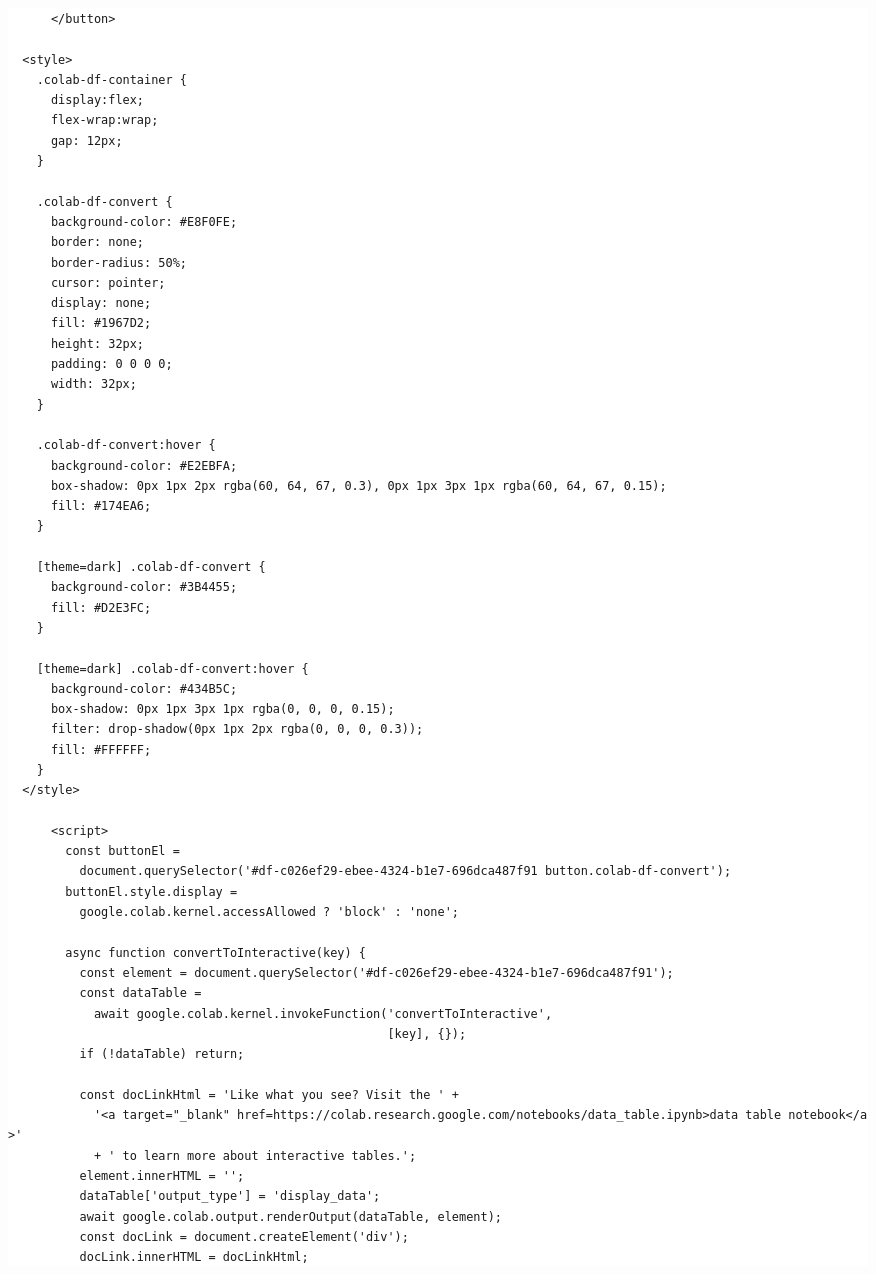 ```{=html}
      </button>
      
  <style>
    .colab-df-container {
      display:flex;
      flex-wrap:wrap;
      gap: 12px;
    }

    .colab-df-convert {
      background-color: #E8F0FE;
      border: none;
      border-radius: 50%;
      cursor: pointer;
      display: none;
      fill: #1967D2;
      height: 32px;
      padding: 0 0 0 0;
      width: 32px;
    }

    .colab-df-convert:hover {
      background-color: #E2EBFA;
      box-shadow: 0px 1px 2px rgba(60, 64, 67, 0.3), 0px 1px 3px 1px rgba(60, 64, 67, 0.15);
      fill: #174EA6;
    }

    [theme=dark] .colab-df-convert {
      background-color: #3B4455;
      fill: #D2E3FC;
    }

    [theme=dark] .colab-df-convert:hover {
      background-color: #434B5C;
      box-shadow: 0px 1px 3px 1px rgba(0, 0, 0, 0.15);
      filter: drop-shadow(0px 1px 2px rgba(0, 0, 0, 0.3));
      fill: #FFFFFF;
    }
  </style>

      <script>
        const buttonEl =
          document.querySelector('#df-c026ef29-ebee-4324-b1e7-696dca487f91 button.colab-df-convert');
        buttonEl.style.display =
          google.colab.kernel.accessAllowed ? 'block' : 'none';

        async function convertToInteractive(key) {
          const element = document.querySelector('#df-c026ef29-ebee-4324-b1e7-696dca487f91');
          const dataTable =
            await google.colab.kernel.invokeFunction('convertToInteractive',
                                                     [key], {});
          if (!dataTable) return;

          const docLinkHtml = 'Like what you see? Visit the ' +
            '<a target="_blank" href=https://colab.research.google.com/notebooks/data_table.ipynb>data table notebook</a>'
            + ' to learn more about interactive tables.';
          element.innerHTML = '';
          dataTable['output_type'] = 'display_data';
          await google.colab.output.renderOutput(dataTable, element);
          const docLink = document.createElement('div');
          docLink.innerHTML = docLinkHtml;
```
